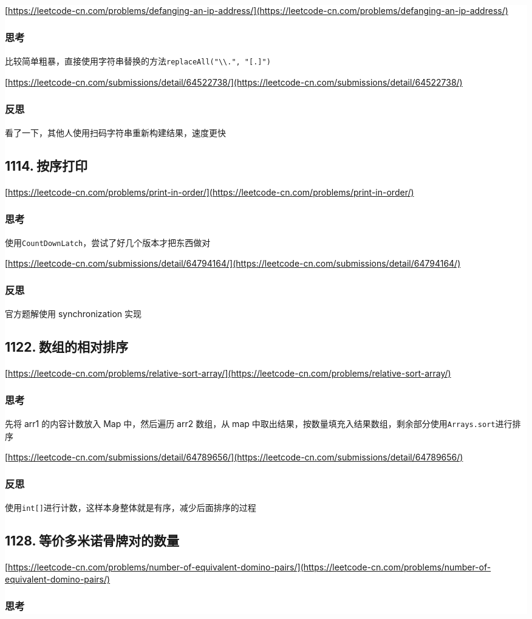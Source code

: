 [https://leetcode-cn.com/problems/defanging-an-ip-address/](https://leetcode-cn.com/problems/defanging-an-ip-address/)

### 思考

比较简单粗暴，直接使用字符串替换的方法`replaceAll("\\.", "[.]")`

[https://leetcode-cn.com/submissions/detail/64522738/](https://leetcode-cn.com/submissions/detail/64522738/)

### 反思

看了一下，其他人使用扫码字符串重新构建结果，速度更快

## 1114. 按序打印

[https://leetcode-cn.com/problems/print-in-order/](https://leetcode-cn.com/problems/print-in-order/)

### 思考

使用`CountDownLatch`，尝试了好几个版本才把东西做对

[https://leetcode-cn.com/submissions/detail/64794164/](https://leetcode-cn.com/submissions/detail/64794164/)

### 反思

官方题解使用 synchronization 实现

## 1122. 数组的相对排序

[https://leetcode-cn.com/problems/relative-sort-array/](https://leetcode-cn.com/problems/relative-sort-array/)

### 思考

先将 arr1 的内容计数放入 Map 中，然后遍历 arr2 数组，从 map 中取出结果，按数量填充入结果数组，剩余部分使用`Arrays.sort`进行排序

[https://leetcode-cn.com/submissions/detail/64789656/](https://leetcode-cn.com/submissions/detail/64789656/)

### 反思

使用`int[]`进行计数，这样本身整体就是有序，减少后面排序的过程

## 1128. 等价多米诺骨牌对的数量

[https://leetcode-cn.com/problems/number-of-equivalent-domino-pairs/](https://leetcode-cn.com/problems/number-of-equivalent-domino-pairs/)

### 思考
